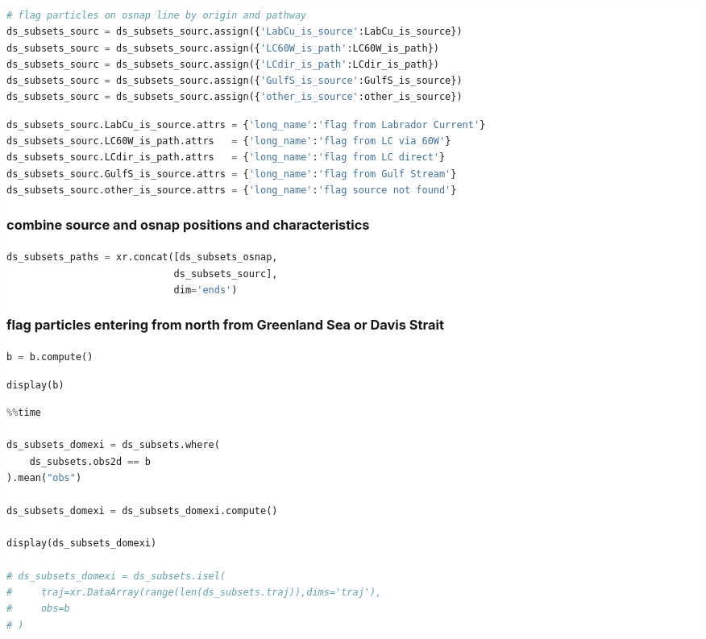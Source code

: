 
```python
# flag particles on osnap line by origin and pathway
ds_subsets_sourc = ds_subsets_sourc.assign({'LabCu_is_source':LabCu_is_source})
ds_subsets_sourc = ds_subsets_sourc.assign({'LC60W_is_path':LC60W_is_path})
ds_subsets_sourc = ds_subsets_sourc.assign({'LCdir_is_path':LCdir_is_path})
ds_subsets_sourc = ds_subsets_sourc.assign({'GulfS_is_source':GulfS_is_source})
ds_subsets_sourc = ds_subsets_sourc.assign({'other_is_source':other_is_source})

```


```python
ds_subsets_sourc.LabCu_is_source.attrs = {'long_name':'flag from Labrador Current'}
ds_subsets_sourc.LC60W_is_path.attrs   = {'long_name':'flag from LC via 60W'}
ds_subsets_sourc.LCdir_is_path.attrs   = {'long_name':'flag from LC direct'}
ds_subsets_sourc.GulfS_is_source.attrs = {'long_name':'flag from Gulf Stream'}
ds_subsets_sourc.other_is_source.attrs = {'long_name':'flag source not found'}
```

### combine source and osnap positions and characteristics


```python
ds_subsets_paths = xr.concat([ds_subsets_osnap,
                             ds_subsets_sourc],
                             dim='ends')
```

### flag particles entering from north from Greenland Sea or Davis Strait


```python
b = b.compute()
```


```python
display(b)
```


```python
%%time

ds_subsets_domexi = ds_subsets.where(
    ds_subsets.obs2d == b
).mean("obs")

ds_subsets_domexi = ds_subsets_domexi.compute()

display(ds_subsets_domexi)

# ds_subsets_domexi = ds_subsets.isel(
#     traj=xr.DataArray(range(len(ds_subsets.traj)),dims='traj'),
#     obs=b
# )

```
